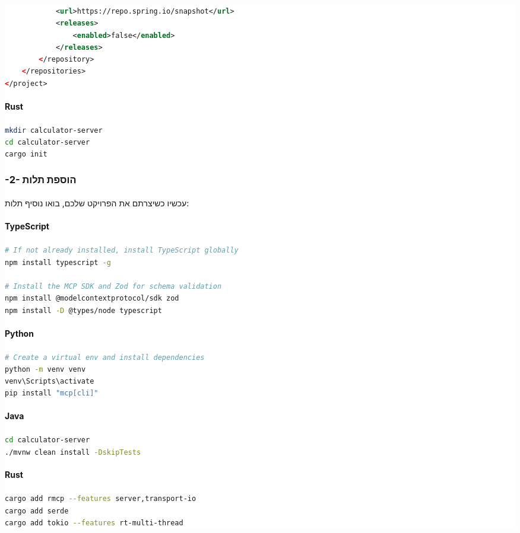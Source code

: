 ```xml
            <url>https://repo.spring.io/snapshot</url>
            <releases>
                <enabled>false</enabled>
            </releases>
        </repository>
    </repositories>
</project>
```

#### Rust

```sh
mkdir calculator-server
cd calculator-server
cargo init
```

### -2- הוספת תלות

עכשיו כשיצרתם את הפרויקט שלכם, בואו נוסיף תלות:

#### TypeScript

```sh
# If not already installed, install TypeScript globally
npm install typescript -g

# Install the MCP SDK and Zod for schema validation
npm install @modelcontextprotocol/sdk zod
npm install -D @types/node typescript
```

#### Python

```sh
# Create a virtual env and install dependencies
python -m venv venv
venv\Scripts\activate
pip install "mcp[cli]"
```

#### Java

```bash
cd calculator-server
./mvnw clean install -DskipTests
```

#### Rust

```sh
cargo add rmcp --features server,transport-io
cargo add serde
cargo add tokio --features rt-multi-thread
```
